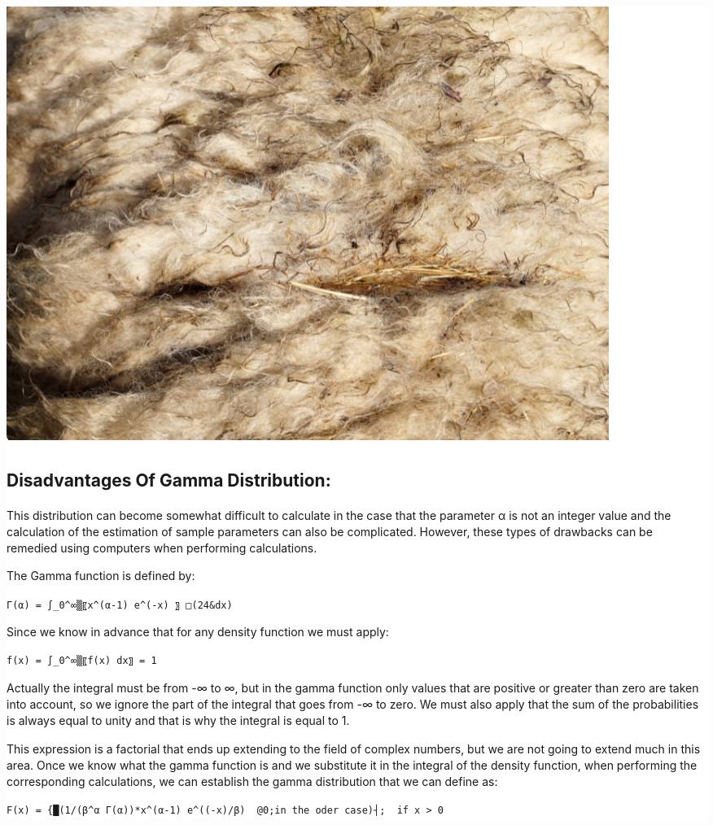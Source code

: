 ![Fibers of wool](_static/images/continious-probability-distribution/image3.jpg)

## Disadvantages Of Gamma Distribution:

This distribution can become somewhat difficult to calculate in the case that the parameter α is not an integer value and the calculation of the estimation of sample parameters can also be complicated. However, these types of drawbacks can be remedied using computers when performing calculations.

The Gamma function is defined by:

`Γ(α) = ∫_0^∞▒〖x^(α-1) e^(-x) 〗 □(24&dx)`

Since we know in advance that for any density function we must apply:

`f(x) = ∫_0^∞▒〖f(x) dx〗 = 1`

Actually the integral must be from -∞ to ∞, but in the gamma function only values that are positive or greater than zero are taken into account, so we ignore the part of the integral that goes from -∞ to zero. We must also apply that the sum of the probabilities is always equal to unity and that is why the integral is equal to 1.

This expression is a factorial that ends up extending to the field of complex numbers, but we are not going to extend much in this area. Once we know what the gamma function is and we substitute it in the integral of the density function, when performing the corresponding calculations, we can establish the gamma distribution that we can define as:

`F(x) = {█(1/(β^α Γ(α))*x^(α-1) e^((-x)/β)  @0;in the oder case)┤;  if x > 0`
